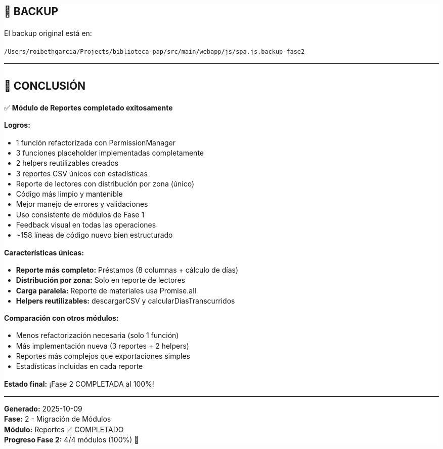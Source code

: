 ## 📝 BACKUP

El backup original está en:
```
/Users/roibethgarcia/Projects/biblioteca-pap/src/main/webapp/js/spa.js.backup-fase2
```

---

## 🎉 CONCLUSIÓN

✅ **Módulo de Reportes completado exitosamente**

**Logros:**
- 1 función refactorizada con PermissionManager
- 3 funciones placeholder implementadas completamente
- 2 helpers reutilizables creados
- 3 reportes CSV únicos con estadísticas
- Reporte de lectores con distribución por zona (único)
- Código más limpio y mantenible
- Mejor manejo de errores y validaciones
- Uso consistente de módulos de Fase 1
- Feedback visual en todas las operaciones
- ~158 líneas de código nuevo bien estructurado

**Características únicas:**
- **Reporte más completo:** Préstamos (8 columnas + cálculo de días)
- **Distribución por zona:** Solo en reporte de lectores
- **Carga paralela:** Reporte de materiales usa Promise.all
- **Helpers reutilizables:** descargarCSV y calcularDiasTranscurridos

**Comparación con otros módulos:**
- Menos refactorización necesaria (solo 1 función)
- Más implementación nueva (3 reportes + 2 helpers)
- Reportes más complejos que exportaciones simples
- Estadísticas incluidas en cada reporte

**Estado final:** ¡Fase 2 COMPLETADA al 100%!

---

**Generado:** 2025-10-09  
**Fase:** 2 - Migración de Módulos  
**Módulo:** Reportes ✅ COMPLETADO  
**Progreso Fase 2:** 4/4 módulos (100%) 🎉



